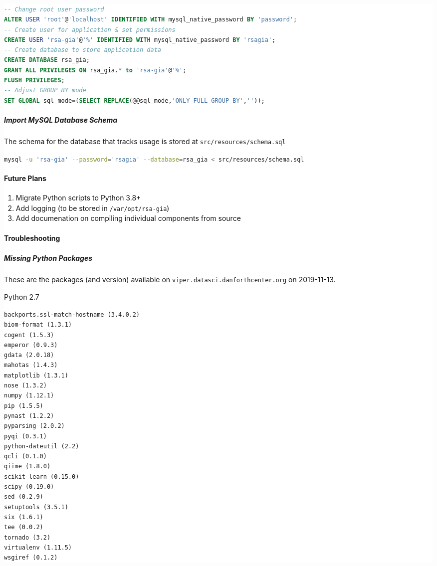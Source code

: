 ```sql
-- Change root user password
ALTER USER 'root'@'localhost' IDENTIFIED WITH mysql_native_password BY 'password';
-- Create user for application & set permissions
CREATE USER 'rsa-gia'@'%' IDENTIFIED WITH mysql_native_password BY 'rsagia';
-- Create database to store application data
CREATE DATABASE rsa_gia;
GRANT ALL PRIVILEGES ON rsa_gia.* to 'rsa-gia'@'%';
FLUSH PRIVILEGES;
-- Adjust GROUP BY mode
SET GLOBAL sql_mode=(SELECT REPLACE(@@sql_mode,'ONLY_FULL_GROUP_BY',''));
```

##### Import MySQL Database Schema
The schema for the database that tracks usage is stored at `src/resources/schema.sql`
```bash
mysql -u 'rsa-gia' --password='rsagia' --database=rsa_gia < src/resources/schema.sql
```

#### Future Plans

1. Migrate Python scripts to Python 3.8+
2. Add logging (to be stored in `/var/opt/rsa-gia`)
3. Add documenation on compiling individual components from source

#### Troubleshooting

##### Missing Python Packages

These are the packages (and version) available on
`viper.datasci.danforthcenter.org` on 2019-11-13.

Python 2.7
```
backports.ssl-match-hostname (3.4.0.2)
biom-format (1.3.1)
cogent (1.5.3)
emperor (0.9.3)
gdata (2.0.18)
mahotas (1.4.3)
matplotlib (1.3.1)
nose (1.3.2)
numpy (1.12.1)
pip (1.5.5)
pynast (1.2.2)
pyparsing (2.0.2)
pyqi (0.3.1)
python-dateutil (2.2)
qcli (0.1.0)
qiime (1.8.0)
scikit-learn (0.15.0)
scipy (0.19.0)
sed (0.2.9)
setuptools (3.5.1)
six (1.6.1)
tee (0.0.2)
tornado (3.2)
virtualenv (1.11.5)
wsgiref (0.1.2)
```
